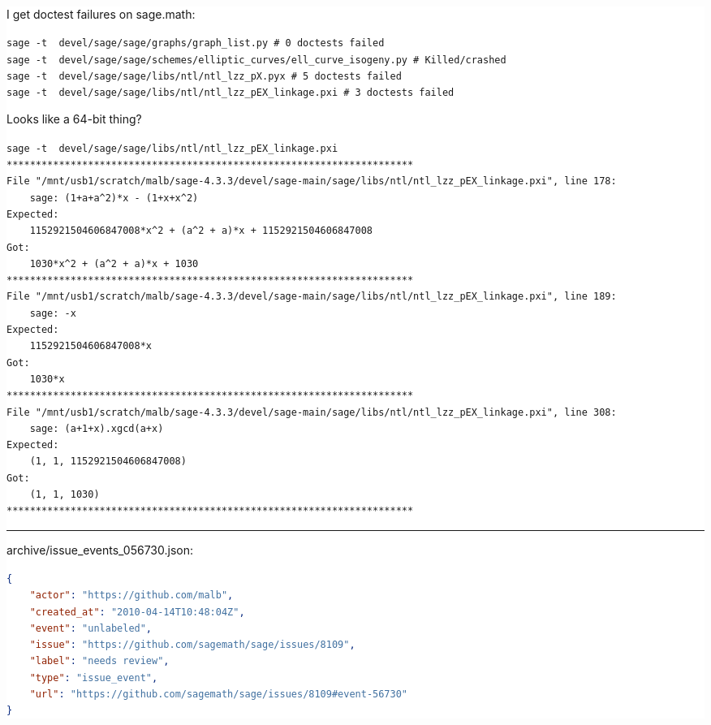 <a id='comment:9'></a>
I get doctest failures on sage.math:

```
sage -t  devel/sage/sage/graphs/graph_list.py # 0 doctests failed
sage -t  devel/sage/sage/schemes/elliptic_curves/ell_curve_isogeny.py # Killed/crashed
sage -t  devel/sage/sage/libs/ntl/ntl_lzz_pX.pyx # 5 doctests failed
sage -t  devel/sage/sage/libs/ntl/ntl_lzz_pEX_linkage.pxi # 3 doctests failed
```

Looks like a 64-bit thing?

```
sage -t  devel/sage/sage/libs/ntl/ntl_lzz_pEX_linkage.pxi
**********************************************************************
File "/mnt/usb1/scratch/malb/sage-4.3.3/devel/sage-main/sage/libs/ntl/ntl_lzz_pEX_linkage.pxi", line 178:
    sage: (1+a+a^2)*x - (1+x+x^2)
Expected:
    1152921504606847008*x^2 + (a^2 + a)*x + 1152921504606847008
Got:
    1030*x^2 + (a^2 + a)*x + 1030
**********************************************************************
File "/mnt/usb1/scratch/malb/sage-4.3.3/devel/sage-main/sage/libs/ntl/ntl_lzz_pEX_linkage.pxi", line 189:
    sage: -x
Expected:
    1152921504606847008*x
Got:
    1030*x
**********************************************************************
File "/mnt/usb1/scratch/malb/sage-4.3.3/devel/sage-main/sage/libs/ntl/ntl_lzz_pEX_linkage.pxi", line 308:
    sage: (a+1+x).xgcd(a+x)
Expected:
    (1, 1, 1152921504606847008)
Got:
    (1, 1, 1030)
**********************************************************************
```



---

archive/issue_events_056730.json:
```json
{
    "actor": "https://github.com/malb",
    "created_at": "2010-04-14T10:48:04Z",
    "event": "unlabeled",
    "issue": "https://github.com/sagemath/sage/issues/8109",
    "label": "needs review",
    "type": "issue_event",
    "url": "https://github.com/sagemath/sage/issues/8109#event-56730"
}
```
